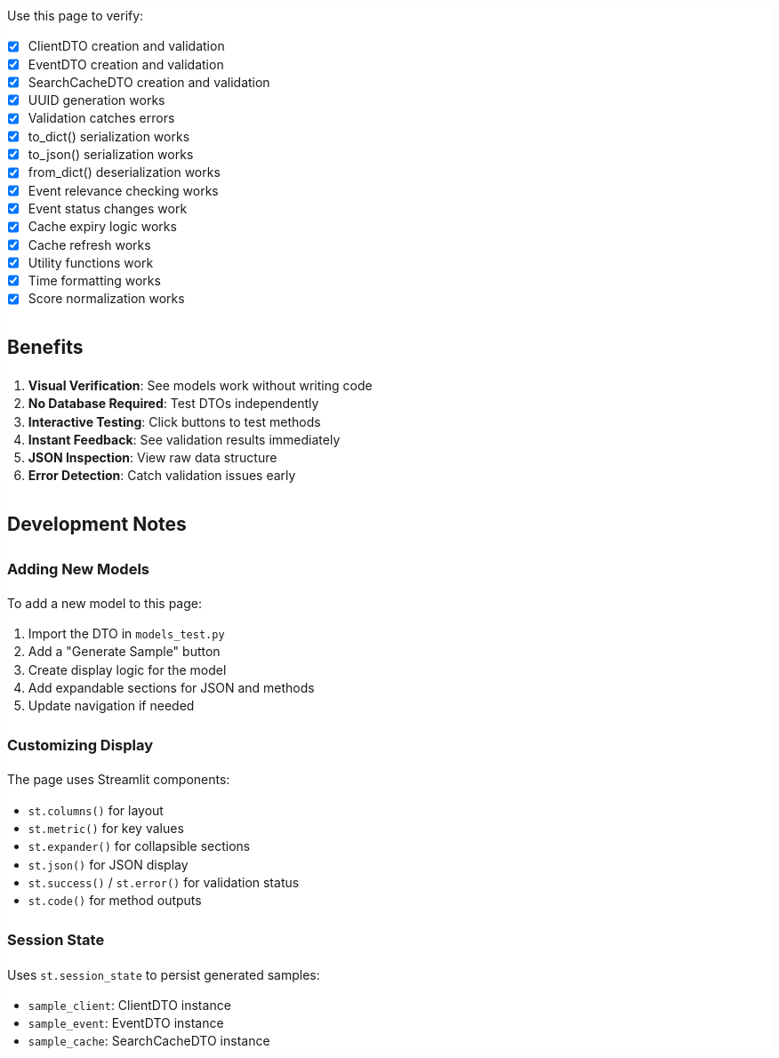Use this page to verify:

- [x] ClientDTO creation and validation
- [x] EventDTO creation and validation
- [x] SearchCacheDTO creation and validation
- [x] UUID generation works
- [x] Validation catches errors
- [x] to_dict() serialization works
- [x] to_json() serialization works
- [x] from_dict() deserialization works
- [x] Event relevance checking works
- [x] Event status changes work
- [x] Cache expiry logic works
- [x] Cache refresh works
- [x] Utility functions work
- [x] Time formatting works
- [x] Score normalization works

## Benefits

1. **Visual Verification**: See models work without writing code
2. **No Database Required**: Test DTOs independently
3. **Interactive Testing**: Click buttons to test methods
4. **Instant Feedback**: See validation results immediately
5. **JSON Inspection**: View raw data structure
6. **Error Detection**: Catch validation issues early

## Development Notes

### Adding New Models

To add a new model to this page:

1. Import the DTO in `models_test.py`
2. Add a "Generate Sample" button
3. Create display logic for the model
4. Add expandable sections for JSON and methods
5. Update navigation if needed

### Customizing Display

The page uses Streamlit components:
- `st.columns()` for layout
- `st.metric()` for key values
- `st.expander()` for collapsible sections
- `st.json()` for JSON display
- `st.success()` / `st.error()` for validation status
- `st.code()` for method outputs

### Session State

Uses `st.session_state` to persist generated samples:
- `sample_client`: ClientDTO instance
- `sample_event`: EventDTO instance
- `sample_cache`: SearchCacheDTO instance
